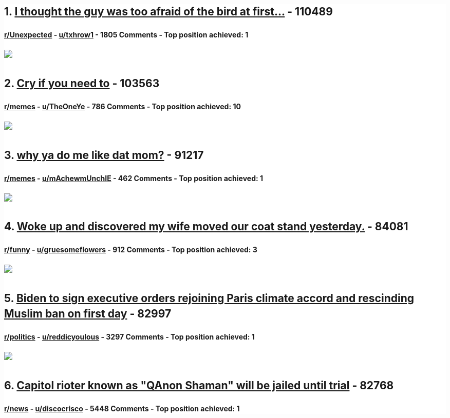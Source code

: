 ## 1. [I thought the guy was too afraid of the bird at first...](http://reddit.com/r/Unexpected/comments/kylp32/i_thought_the_guy_was_too_afraid_of_the_bird_at/) - 110489
#### [r/Unexpected](http://reddit.com/r/Unexpected) - [u/txhrow1](http://reddit.com/u/txhrow1) - 1805 Comments - Top position achieved: 1

<a href="https://v.redd.it/ifh1kutiypb61"><img src="https://b.thumbs.redditmedia.com/qcdMNFYNcK19HOOXEomC5z05TQ8J_63PWRpjGLlmN6Q.jpg"></img></a>

## 2. [Cry if you need to](http://reddit.com/r/memes/comments/kyk3d1/cry_if_you_need_to/) - 103563
#### [r/memes](http://reddit.com/r/memes) - [u/TheOneYe](http://reddit.com/u/TheOneYe) - 786 Comments - Top position achieved: 10

<a href="https://i.redd.it/dijkw41eipb61.jpg"><img src="https://b.thumbs.redditmedia.com/pu4jbdaf_qSqDSEGRpjJSuZbR8GmPsJBdUn9mUqslkk.jpg"></img></a>

## 3. [why ya do me like dat mom?](http://reddit.com/r/memes/comments/kyd0k1/why_ya_do_me_like_dat_mom/) - 91217
#### [r/memes](http://reddit.com/r/memes) - [u/mAchewmUnchIE](http://reddit.com/u/mAchewmUnchIE) - 462 Comments - Top position achieved: 1

<a href="https://i.redd.it/nrea0hd7tmb61.jpg"><img src="https://b.thumbs.redditmedia.com/5OV4k_S2Q2oihSbZd5FsoGMRbp1qjDu8q3UxkRDVyAw.jpg"></img></a>

## 4. [Woke up and discovered my wife moved our coat stand yesterday.](http://reddit.com/r/funny/comments/kyn5bp/woke_up_and_discovered_my_wife_moved_our_coat/) - 84081
#### [r/funny](http://reddit.com/r/funny) - [u/gruesomeflowers](http://reddit.com/u/gruesomeflowers) - 912 Comments - Top position achieved: 3

<a href="https://i.redd.it/0e4td0ptbqb61.jpg"><img src="https://b.thumbs.redditmedia.com/HvcC4_FdKGt9hU7kGsNQS7zB5Co6VduPqP-exgriJTc.jpg"></img></a>

## 5. [Biden to sign executive orders rejoining Paris climate accord and rescinding Muslim ban on first day](http://reddit.com/r/politics/comments/kysz4u/biden_to_sign_executive_orders_rejoining_paris/) - 82997
#### [r/politics](http://reddit.com/r/politics) - [u/reddicyoulous](http://reddit.com/u/reddicyoulous) - 3297 Comments - Top position achieved: 1

<a href="https://www.cnn.com/2021/01/16/politics/joe-biden-executive-orders-paris-climate-accord-muslim-ban/index.html"><img src="https://b.thumbs.redditmedia.com/Q9nDyl4WLC-nI5BXflKfduhUGSXSAGSor12yk8Q4fSI.jpg"></img></a>

## 6. [Capitol rioter known as "QAnon Shaman" will be jailed until trial](http://reddit.com/r/news/comments/kyiu2y/capitol_rioter_known_as_qanon_shaman_will_be/) - 82768
#### [r/news](http://reddit.com/r/news) - [u/discocrisco](http://reddit.com/u/discocrisco) - 5448 Comments - Top position achieved: 1
